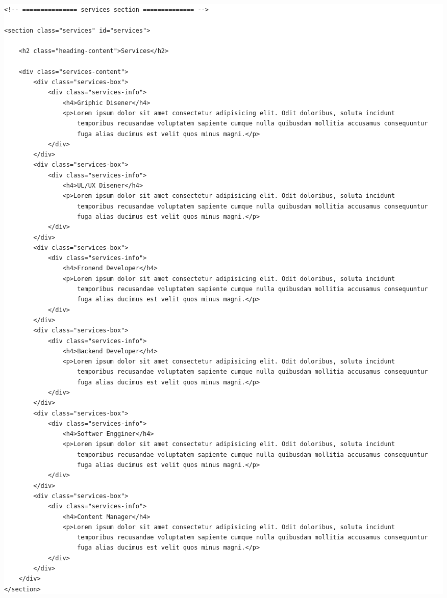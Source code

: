 
    <!-- =============== services section ============== -->

    <section class="services" id="services">

        <h2 class="heading-content">Services</h2>

        <div class="services-content">
            <div class="services-box">
                <div class="services-info">
                    <h4>Griphic Disener</h4>
                    <p>Lorem ipsum dolor sit amet consectetur adipisicing elit. Odit doloribus, soluta incidunt
                        temporibus recusandae voluptatem sapiente cumque nulla quibusdam mollitia accusamus consequuntur
                        fuga alias ducimus est velit quos minus magni.</p>
                </div>
            </div>
            <div class="services-box">
                <div class="services-info">
                    <h4>UL/UX Disener</h4>
                    <p>Lorem ipsum dolor sit amet consectetur adipisicing elit. Odit doloribus, soluta incidunt
                        temporibus recusandae voluptatem sapiente cumque nulla quibusdam mollitia accusamus consequuntur
                        fuga alias ducimus est velit quos minus magni.</p>
                </div>
            </div>
            <div class="services-box">
                <div class="services-info">
                    <h4>Fronend Developer</h4>
                    <p>Lorem ipsum dolor sit amet consectetur adipisicing elit. Odit doloribus, soluta incidunt
                        temporibus recusandae voluptatem sapiente cumque nulla quibusdam mollitia accusamus consequuntur
                        fuga alias ducimus est velit quos minus magni.</p>
                </div>
            </div>
            <div class="services-box">
                <div class="services-info">
                    <h4>Backend Developer</h4>
                    <p>Lorem ipsum dolor sit amet consectetur adipisicing elit. Odit doloribus, soluta incidunt
                        temporibus recusandae voluptatem sapiente cumque nulla quibusdam mollitia accusamus consequuntur
                        fuga alias ducimus est velit quos minus magni.</p>
                </div>
            </div>
            <div class="services-box">
                <div class="services-info">
                    <h4>Softwer Engginer</h4>
                    <p>Lorem ipsum dolor sit amet consectetur adipisicing elit. Odit doloribus, soluta incidunt
                        temporibus recusandae voluptatem sapiente cumque nulla quibusdam mollitia accusamus consequuntur
                        fuga alias ducimus est velit quos minus magni.</p>
                </div>
            </div>
            <div class="services-box">
                <div class="services-info">
                    <h4>Content Manager</h4>
                    <p>Lorem ipsum dolor sit amet consectetur adipisicing elit. Odit doloribus, soluta incidunt
                        temporibus recusandae voluptatem sapiente cumque nulla quibusdam mollitia accusamus consequuntur
                        fuga alias ducimus est velit quos minus magni.</p>
                </div>
            </div>
        </div>
    </section>
